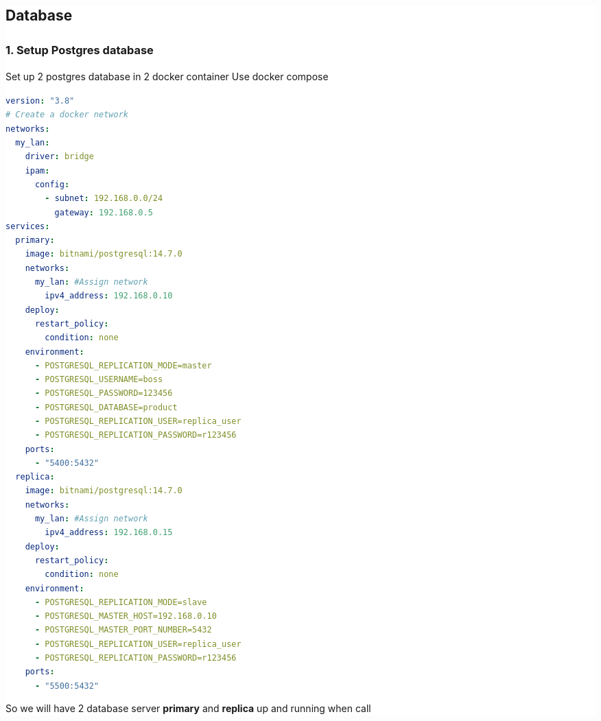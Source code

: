 ## Database

### 1. Setup Postgres database
Set up 2 postgres database in 2 docker container
Use docker compose

```yaml
version: "3.8"
# Create a docker network
networks:
  my_lan:
    driver: bridge
    ipam:
      config:
        - subnet: 192.168.0.0/24
          gateway: 192.168.0.5
services:
  primary:
    image: bitnami/postgresql:14.7.0
    networks:
      my_lan: #Assign network
        ipv4_address: 192.168.0.10
    deploy:
      restart_policy:
        condition: none
    environment:
      - POSTGRESQL_REPLICATION_MODE=master
      - POSTGRESQL_USERNAME=boss
      - POSTGRESQL_PASSWORD=123456
      - POSTGRESQL_DATABASE=product
      - POSTGRESQL_REPLICATION_USER=replica_user
      - POSTGRESQL_REPLICATION_PASSWORD=r123456
    ports:
      - "5400:5432"
  replica:
    image: bitnami/postgresql:14.7.0
    networks:
      my_lan: #Assign network
        ipv4_address: 192.168.0.15
    deploy:
      restart_policy:
        condition: none
    environment:
      - POSTGRESQL_REPLICATION_MODE=slave
      - POSTGRESQL_MASTER_HOST=192.168.0.10
      - POSTGRESQL_MASTER_PORT_NUMBER=5432
      - POSTGRESQL_REPLICATION_USER=replica_user
      - POSTGRESQL_REPLICATION_PASSWORD=r123456
    ports:
      - "5500:5432"
```
So we will have 2 database server **primary** and **replica** up and running when call
